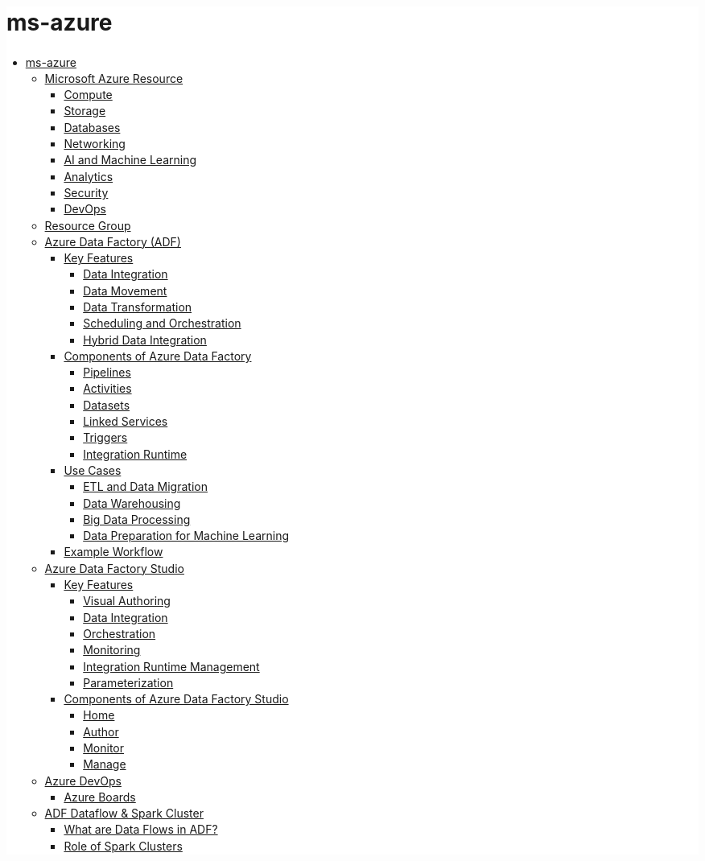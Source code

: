 # ms-azure

- [ms-azure](#ms-azure)
  - [Microsoft Azure Resource](#microsoft-azure-resource)
    - [Compute](#compute)
    - [Storage](#storage)
    - [Databases](#databases)
    - [Networking](#networking)
    - [AI and Machine Learning](#ai-and-machine-learning)
    - [Analytics](#analytics)
    - [Security](#security)
    - [DevOps](#devops)
  - [Resource Group](#resource-group)
  - [Azure Data Factory (ADF)](#azure-data-factory-adf)
    - [Key Features](#key-features)
      - [Data Integration](#data-integration)
      - [Data Movement](#data-movement)
      - [Data Transformation](#data-transformation)
      - [Scheduling and Orchestration](#scheduling-and-orchestration)
      - [Hybrid Data Integration](#hybrid-data-integration)
    - [Components of Azure Data Factory](#components-of-azure-data-factory)
      - [Pipelines](#pipelines)
      - [Activities](#activities)
      - [Datasets](#datasets)
      - [Linked Services](#linked-services)
      - [Triggers](#triggers)
      - [Integration Runtime](#integration-runtime)
    - [Use Cases](#use-cases)
      - [ETL and Data Migration](#etl-and-data-migration)
      - [Data Warehousing](#data-warehousing)
      - [Big Data Processing](#big-data-processing)
      - [Data Preparation for Machine Learning](#data-preparation-for-machine-learning)
    - [Example Workflow](#example-workflow)
  - [Azure Data Factory Studio](#azure-data-factory-studio)
    - [Key Features](#key-features-1)
      - [Visual Authoring](#visual-authoring)
      - [Data Integration](#data-integration-1)
      - [Orchestration](#orchestration)
      - [Monitoring](#monitoring)
      - [Integration Runtime Management](#integration-runtime-management)
      - [Parameterization](#parameterization)
    - [Components of Azure Data Factory Studio](#components-of-azure-data-factory-studio)
      - [Home](#home)
      - [Author](#author)
      - [Monitor](#monitor)
      - [Manage](#manage)
  - [Azure DevOps](#azure-devops)
    - [Azure Boards](#azure-boards)
  - [ADF Dataflow \& Spark Cluster](#adf-dataflow--spark-cluster)
    - [What are Data Flows in ADF?](#what-are-data-flows-in-adf)
    - [Role of Spark Clusters](#role-of-spark-clusters)
